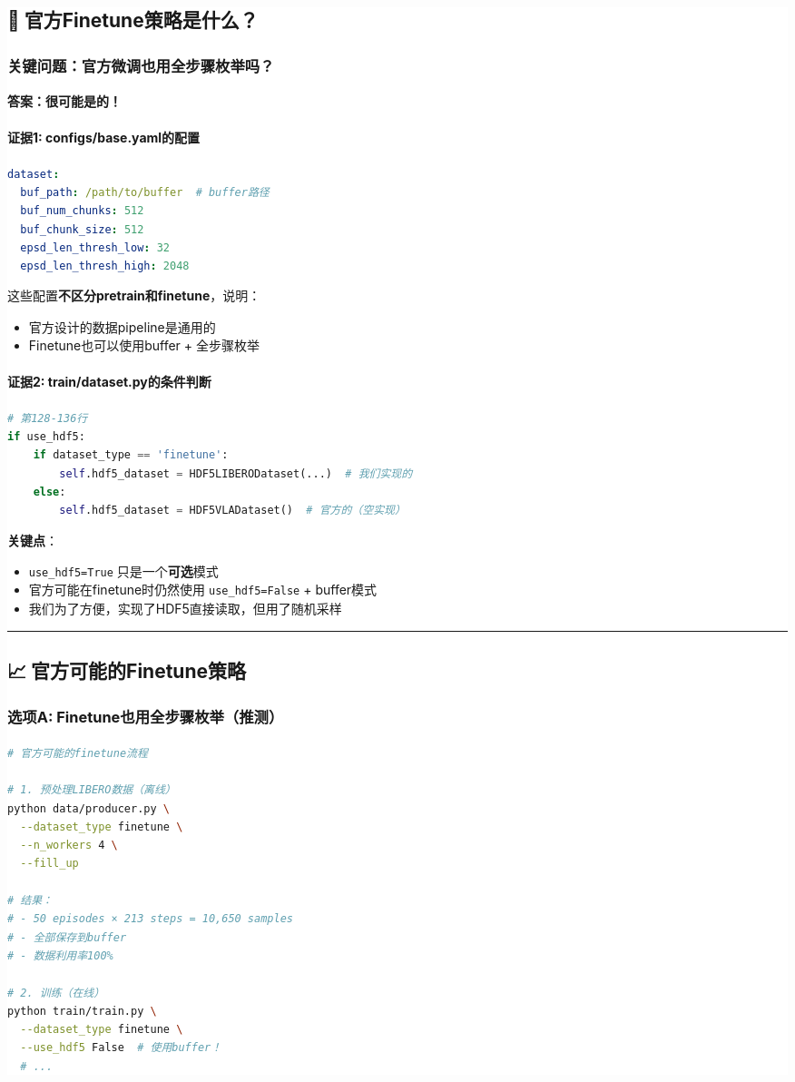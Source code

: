 
## 🤔 官方Finetune策略是什么？

### 关键问题：官方微调也用全步骤枚举吗？

**答案：很可能是的！**

#### 证据1: configs/base.yaml的配置

```yaml
dataset:
  buf_path: /path/to/buffer  # buffer路径
  buf_num_chunks: 512
  buf_chunk_size: 512
  epsd_len_thresh_low: 32
  epsd_len_thresh_high: 2048
```

这些配置**不区分pretrain和finetune**，说明：
- 官方设计的数据pipeline是通用的
- Finetune也可以使用buffer + 全步骤枚举

#### 证据2: train/dataset.py的条件判断

```python
# 第128-136行
if use_hdf5:
    if dataset_type == 'finetune':
        self.hdf5_dataset = HDF5LIBERODataset(...)  # 我们实现的
    else:
        self.hdf5_dataset = HDF5VLADataset()  # 官方的（空实现）
```

**关键点**：
- `use_hdf5=True` 只是一个**可选**模式
- 官方可能在finetune时仍然使用 `use_hdf5=False` + buffer模式
- 我们为了方便，实现了HDF5直接读取，但用了随机采样

---

## 📈 官方可能的Finetune策略

### 选项A: Finetune也用全步骤枚举（推测）

```bash
# 官方可能的finetune流程

# 1. 预处理LIBERO数据（离线）
python data/producer.py \
  --dataset_type finetune \
  --n_workers 4 \
  --fill_up

# 结果：
# - 50 episodes × 213 steps = 10,650 samples
# - 全部保存到buffer
# - 数据利用率100%

# 2. 训练（在线）
python train/train.py \
  --dataset_type finetune \
  --use_hdf5 False  # 使用buffer！
  # ...
```
